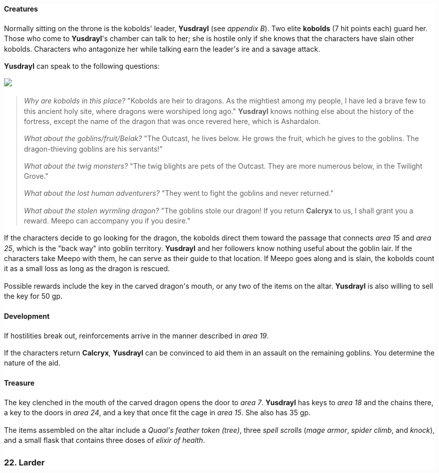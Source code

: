#### Creatures

Normally sitting on the throne is the kobolds' leader, **Yusdrayl** (see *appendix B*). Two elite **kobolds** (7 hit points each) guard her. Those who come to **Yusdrayl**'s chamber can talk to her; she is hostile only if she knows that the characters have slain other kobolds. Characters who antagonize her while talking earn the leader's ire and a savage attack.

**Yusdrayl** can speak to the following questions:

![](img/adventure/TftYP-TSC/004-totyp-01-05.webp)

>*Why are kobolds in this place?* "Kobolds are heir to dragons. As the mightiest among my people, I have led a brave few to this ancient holy site, where dragons were worshiped long ago." **Yusdrayl** knows nothing else about the history of the fortress, except the name of the dragon that was once revered here, which is Ashardalon.
>
>*What about the goblins/fruit/Belak?* "The Outcast, he lives below. He grows the fruit, which he gives to the goblins. The dragon-thieving goblins are his servants!"
>
>*What about the twig monsters?* "The twig blights are pets of the Outcast. They are more numerous below, in the Twilight Grove."
>
>*What about the lost human adventurers?* "They went to fight the goblins and never returned."
>
>*What about the stolen wyrmling dragon?* "The goblins stole our dragon! If you return **Calcryx** to us, I shall grant you a reward. Meepo can accompany you if you desire."
>

If the characters decide to go looking for the dragon, the kobolds direct them toward the passage that connects *area 15* and *area 25*, which is the "back way" into goblin territory. **Yusdrayl** and her followers know nothing useful about the goblin lair. If the characters take Meepo with them, he can serve as their guide to that location. If Meepo goes along and is slain, the kobolds count it as a small loss as long as the dragon is rescued.

Possible rewards include the key in the carved dragon's mouth, or any two of the items on the altar. **Yusdrayl** is also willing to sell the key for 50 gp.

#### Development

If hostilities break out, reinforcements arrive in the manner described in *area 19*.

If the characters return **Calcryx**, **Yusdrayl** can be convinced to aid them in an assault on the remaining goblins. You determine the nature of the aid.

#### Treasure

The key clenched in the mouth of the carved dragon opens the door to *area 7*. **Yusdrayl** has keys to *area 18* and the chains there, a key to the doors in *area 24*, and a key that once fit the cage in *area 15*. She also has 35 gp.

The items assembled on the altar include a *Quaal's feather token (tree)*, three *spell scrolls* (*mage armor*, *spider climb*, and *knock*), and a small flask that contains three doses of *elixir of health*.

### 22. Larder
